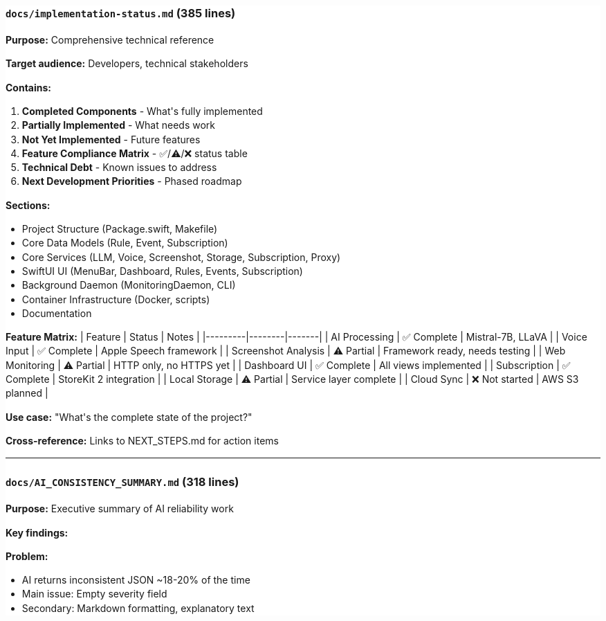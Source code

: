 
### `docs/implementation-status.md` (385 lines)

**Purpose:** Comprehensive technical reference

**Target audience:** Developers, technical stakeholders

**Contains:**

1. **Completed Components** - What's fully implemented
2. **Partially Implemented** - What needs work
3. **Not Yet Implemented** - Future features
4. **Feature Compliance Matrix** - ✅/⚠️/❌ status table
5. **Technical Debt** - Known issues to address
6. **Next Development Priorities** - Phased roadmap

**Sections:**
- Project Structure (Package.swift, Makefile)
- Core Data Models (Rule, Event, Subscription)
- Core Services (LLM, Voice, Screenshot, Storage, Subscription, Proxy)
- SwiftUI UI (MenuBar, Dashboard, Rules, Events, Subscription)
- Background Daemon (MonitoringDaemon, CLI)
- Container Infrastructure (Docker, scripts)
- Documentation

**Feature Matrix:**
| Feature | Status | Notes |
|---------|--------|-------|
| AI Processing | ✅ Complete | Mistral-7B, LLaVA |
| Voice Input | ✅ Complete | Apple Speech framework |
| Screenshot Analysis | ⚠️ Partial | Framework ready, needs testing |
| Web Monitoring | ⚠️ Partial | HTTP only, no HTTPS yet |
| Dashboard UI | ✅ Complete | All views implemented |
| Subscription | ✅ Complete | StoreKit 2 integration |
| Local Storage | ⚠️ Partial | Service layer complete |
| Cloud Sync | ❌ Not started | AWS S3 planned |

**Use case:** "What's the complete state of the project?"

**Cross-reference:** Links to NEXT_STEPS.md for action items

---

### `docs/AI_CONSISTENCY_SUMMARY.md` (318 lines)

**Purpose:** Executive summary of AI reliability work

**Key findings:**

**Problem:**
- AI returns inconsistent JSON ~18-20% of the time
- Main issue: Empty severity field
- Secondary: Markdown formatting, explanatory text

